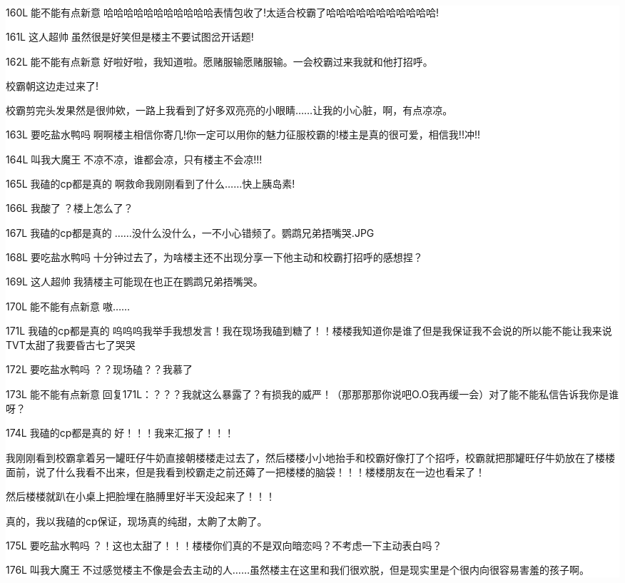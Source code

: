 160L 能不能有点新意
哈哈哈哈哈哈哈哈哈哈哈表情包收了!太适合校霸了哈哈哈哈哈哈哈哈哈哈哈!

161L 这人超帅
虽然很是好笑但是楼主不要试图岔开话题!

162L 能不能有点新意
好啦好啦，我知道啦。愿赌服输愿赌服输。一会校霸过来我就和他打招呼。

校霸朝这边走过来了!

校霸剪完头发果然是很帅欸，一路上我看到了好多双亮亮的小眼睛……让我的小心脏，啊，有点凉凉。

163L 要吃盐水鸭吗
啊啊楼主相信你寄几!你一定可以用你的魅力征服校霸的!楼主是真的很可爱，相信我!!冲!!

164L 叫我大魔王
不凉不凉，谁都会凉，只有楼主不会凉!!!

165L 我磕的cp都是真的
啊救命我刚刚看到了什么……快上胰岛素!

166L  我酸了
？楼上怎么了？

167L 我磕的cp都是真的
……没什么没什么，一不小心错频了。鹦鹉兄弟捂嘴哭.JPG

168L 要吃盐水鸭吗
十分钟过去了，为啥楼主还不出现分享一下他主动和校霸打招呼的感想捏？

169L 这人超帅
我猜楼主可能现在也正在鹦鹉兄弟捂嘴哭。

170L 能不能有点新意
嗷……

171L 我磕的cp都是真的
呜呜呜我举手我想发言！我在现场我磕到糖了！！楼楼我知道你是谁了但是我保证我不会说的所以能不能让我来说TVT太甜了我要昏古七了哭哭

172L 要吃盐水鸭吗
？？现场磕？？我慕了

173L 能不能有点新意
回复171L：？？？我就这么暴露了？有损我的威严！（那那那那你说吧O.O我再缓一会）对了能不能私信告诉我你是谁呀？

174L 我磕的cp都是真的
好！！！我来汇报了！！！

我刚刚看到校霸拿着另一罐旺仔牛奶直接朝楼楼走过去了，然后楼楼小小地抬手和校霸好像打了个招呼，校霸就把那罐旺仔牛奶放在了楼楼面前，说了什么我看不出来，但是我看到校霸走之前还薅了一把楼楼的脑袋！！！楼楼朋友在一边也看呆了！

然后楼楼就趴在小桌上把脸埋在胳膊里好半天没起来了！！！

真的，我以我磕的cp保证，现场真的纯甜，太齁了太齁了。

175L 要吃盐水鸭吗
？！这也太甜了！！！楼楼你们真的不是双向暗恋吗？不考虑一下主动表白吗？

176L 叫我大魔王
不过感觉楼主不像是会去主动的人……虽然楼主在这里和我们很欢脱，但是现实里是个很内向很容易害羞的孩子啊。
